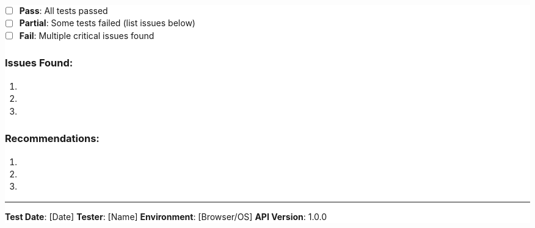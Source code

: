 - [ ] **Pass**: All tests passed
- [ ] **Partial**: Some tests failed (list issues below)
- [ ] **Fail**: Multiple critical issues found

### Issues Found:
1. 
2. 
3. 

### Recommendations:
1. 
2. 
3. 

---

**Test Date**: [Date]
**Tester**: [Name]
**Environment**: [Browser/OS]
**API Version**: 1.0.0 